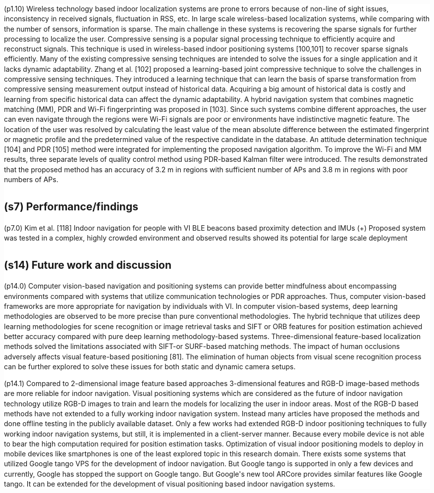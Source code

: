 (p1.10) Wireless technology based indoor localization systems are prone to errors because of non-line of sight issues, inconsistency in received signals, fluctuation in RSS, etc. In large scale wireless-based localization systems, while comparing with the number of sensors, information is sparse. The main challenge in these systems is recovering the sparse signals for further processing to localize the user. Compressive sensing is a popular signal processing technique to efficiently acquire and reconstruct signals. This technique is used in wireless-based indoor positioning systems [100,101] to recover sparse signals efficiently. Many of the existing compressive sensing techniques are intended to solve the issues for a single application and it lacks dynamic adaptability. Zhang et al. [102] proposed a learning-based joint compressive technique to solve the challenges in compressive sensing techniques. They introduced a learning technique that can learn the basis of sparse transformation from compressive sensing measurement output instead of historical data. Acquiring a big amount of historical data is costly and learning from specific historical data can affect the dynamic adaptability. A hybrid navigation system that combines magnetic matching (MM), PDR and Wi-Fi fingerprinting was proposed in [103]. Since such systems combine different approaches, the user can even navigate through the regions were Wi-Fi signals are poor or environments have indistinctive magnetic feature. The location of the user was resolved by calculating the least value of the mean absolute difference between the estimated fingerprint or magnetic profile and the predetermined value of the respective candidate in the database. An attitude determination technique [104] and PDR [105] method were integrated for implementing the proposed navigation algorithm. To improve the Wi-Fi and MM results, three separate levels of quality control method using PDR-based Kalman filter were introduced. The results demonstrated that the proposed method has an accuracy of 3.2 m in regions with sufficient number of APs and 3.8 m in regions with poor numbers of APs.
## (s7) Performance/findings
(p7.0) Kim et al. [118] Indoor navigation for people with VI BLE beacons based proximity detection and IMUs (+) Proposed system was tested in a complex, highly crowded environment and observed results showed its potential for large scale deployment
## (s14) Future work and discussion
(p14.0) Computer vision-based navigation and positioning systems can provide better mindfulness about encompassing environments compared with systems that utilize communication technologies or PDR approaches. Thus, computer vision-based frameworks are more appropriate for navigation by individuals with VI. In computer vision-based systems, deep learning methodologies are observed to be more precise than pure conventional methodologies. The hybrid technique that utilizes deep learning methodologies for scene recognition or image retrieval tasks and SIFT or ORB features for position estimation achieved better accuracy compared with pure deep learning methodology-based systems. Three-dimensional feature-based localization methods solved the limitations associated with SIFT-or SURF-based matching methods. The impact of human occlusions adversely affects visual feature-based positioning [81]. The elimination of human objects from visual scene recognition process can be further explored to solve these issues for both static and dynamic camera setups.

(p14.1) Compared to 2-dimensional image feature based approaches 3-dimensional features and RGB-D image-based methods are more reliable for indoor navigation. Visual positioning systems which are considered as the future of indoor navigation technology utilize RGB-D images to train and learn the models for localizing the user in indoor areas. Most of the RGB-D based methods have not extended to a fully working indoor navigation system. Instead many articles have proposed the methods and done offline testing in the publicly available dataset. Only a few works had extended RGB-D indoor positioning techniques to fully working indoor navigation systems, but still, it is implemented in a client-server manner. Because every mobile device is not able to bear the high computation required for position estimation tasks. Optimization of visual indoor positioning models to deploy in mobile devices like smartphones is one of the least explored topic in this research domain. There exists some systems that utilized Google tango VPS for the development of indoor navigation. But Google tango is supported in only a few devices and currently, Google has stopped the support on Google tango. But Google's new tool ARCore provides similar features like Google tango. It can be extended for the development of visual positioning based indoor navigation systems.
